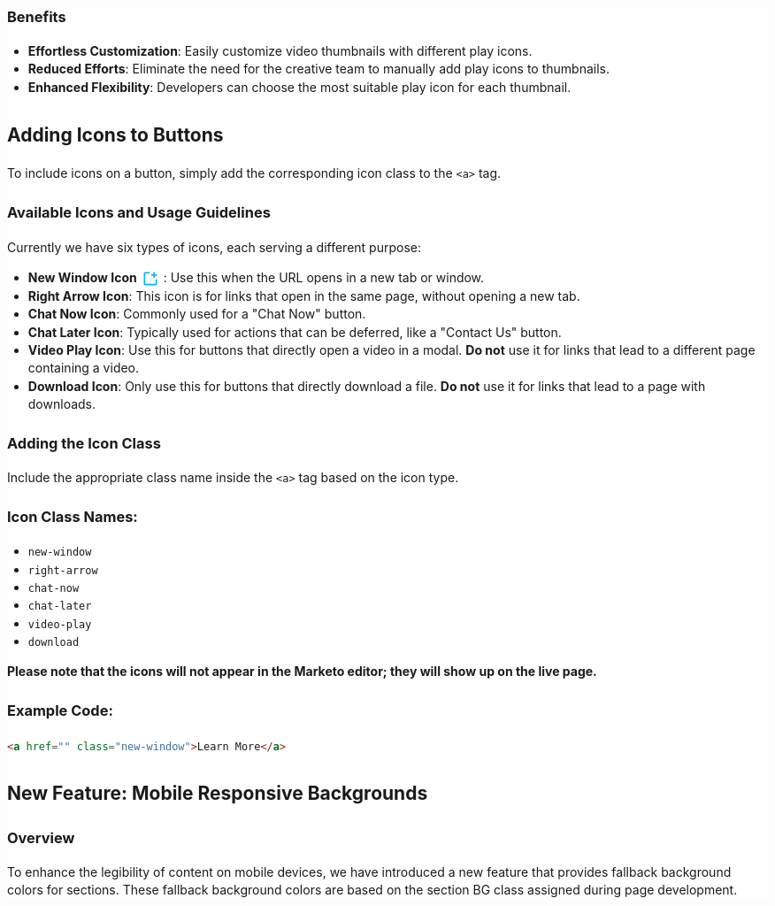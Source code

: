 ### Benefits
* **Effortless Customization**: Easily customize video thumbnails with different play icons.
* **Reduced Efforts**: Eliminate the need for the creative team to manually add play icons to thumbnails.
* **Enhanced Flexibility**: Developers can choose the most suitable play icon for each thumbnail.

 
## Adding Icons to Buttons

To include icons on a button, simply add the corresponding icon class to the `<a>` tag.

### Available Icons and Usage Guidelines

Currently we have six types of icons, each serving a different purpose:

- **New Window Icon** <svg xmlns="http://www.w3.org/2000/svg" height="20px" viewBox="0 -960 960 960" width="22px" fill="#00B7F1" style="vertical-align: middle;"><path d="M200-120q-33 0-56.5-23.5T120-200v-560q0-33 23.5-56.5T200-840h240v80H200v560h560v-240h80v240q0 33-23.5 56.5T760-120H200Zm440-400v-120H520v-80h120v-120h80v120h120v80H720v120h-80Z"/></svg> : Use this when the URL opens in a new tab or window.
- **Right Arrow Icon**: This icon is for links that open in the same page, without opening a new tab.
- **Chat Now Icon**: Commonly used for a "Chat Now" button.
- **Chat Later Icon**: Typically used for actions that can be deferred, like a "Contact Us" button.
- **Video Play Icon**: Use this for buttons that directly open a video in a modal. **Do not** use it for links that lead to a different page containing a video.
- **Download Icon**: Only use this for buttons that directly download a file. **Do not** use it for links that lead to a page with downloads.

### Adding the Icon Class

Include the appropriate class name inside the `<a>` tag based on the icon type.

### Icon Class Names:
- `new-window`
- `right-arrow`
- `chat-now`
- `chat-later`
- `video-play`
- `download`
  
**Please note that the icons will not appear in the Marketo editor; they will show up on the live page.**

### Example Code:

```html
<a href="" class="new-window">Learn More</a>
```
 

 ## New Feature: Mobile Responsive Backgrounds
 ### Overview
 To enhance the legibility of content on mobile devices, we have introduced a new feature that provides fallback background colors for sections. These fallback background colors are based on the section BG class assigned during page development.
